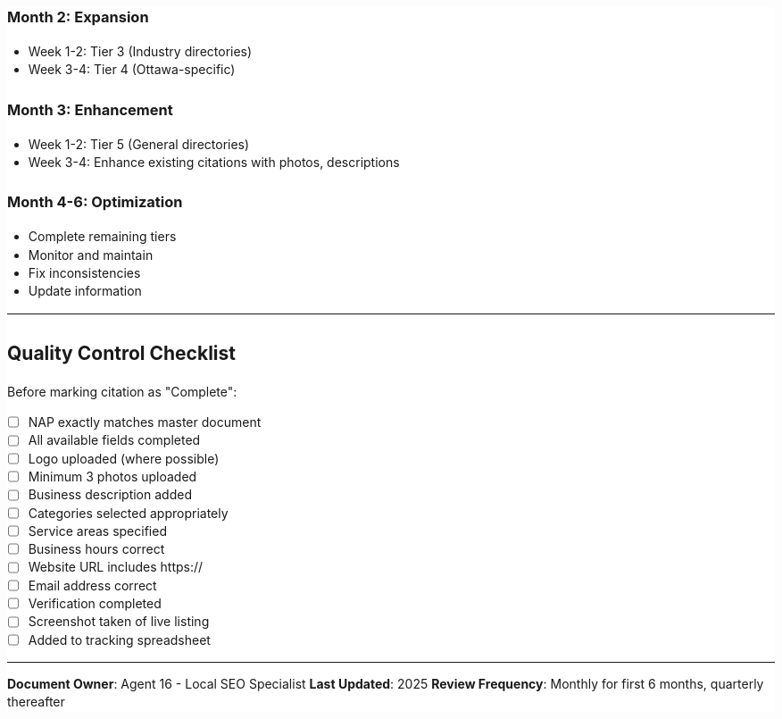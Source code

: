 ### Month 2: Expansion
- Week 1-2: Tier 3 (Industry directories)
- Week 3-4: Tier 4 (Ottawa-specific)

### Month 3: Enhancement
- Week 1-2: Tier 5 (General directories)
- Week 3-4: Enhance existing citations with photos, descriptions

### Month 4-6: Optimization
- Complete remaining tiers
- Monitor and maintain
- Fix inconsistencies
- Update information

---

## Quality Control Checklist

Before marking citation as "Complete":
- [ ] NAP exactly matches master document
- [ ] All available fields completed
- [ ] Logo uploaded (where possible)
- [ ] Minimum 3 photos uploaded
- [ ] Business description added
- [ ] Categories selected appropriately
- [ ] Service areas specified
- [ ] Business hours correct
- [ ] Website URL includes https://
- [ ] Email address correct
- [ ] Verification completed
- [ ] Screenshot taken of live listing
- [ ] Added to tracking spreadsheet

---

**Document Owner**: Agent 16 - Local SEO Specialist
**Last Updated**: 2025
**Review Frequency**: Monthly for first 6 months, quarterly thereafter
